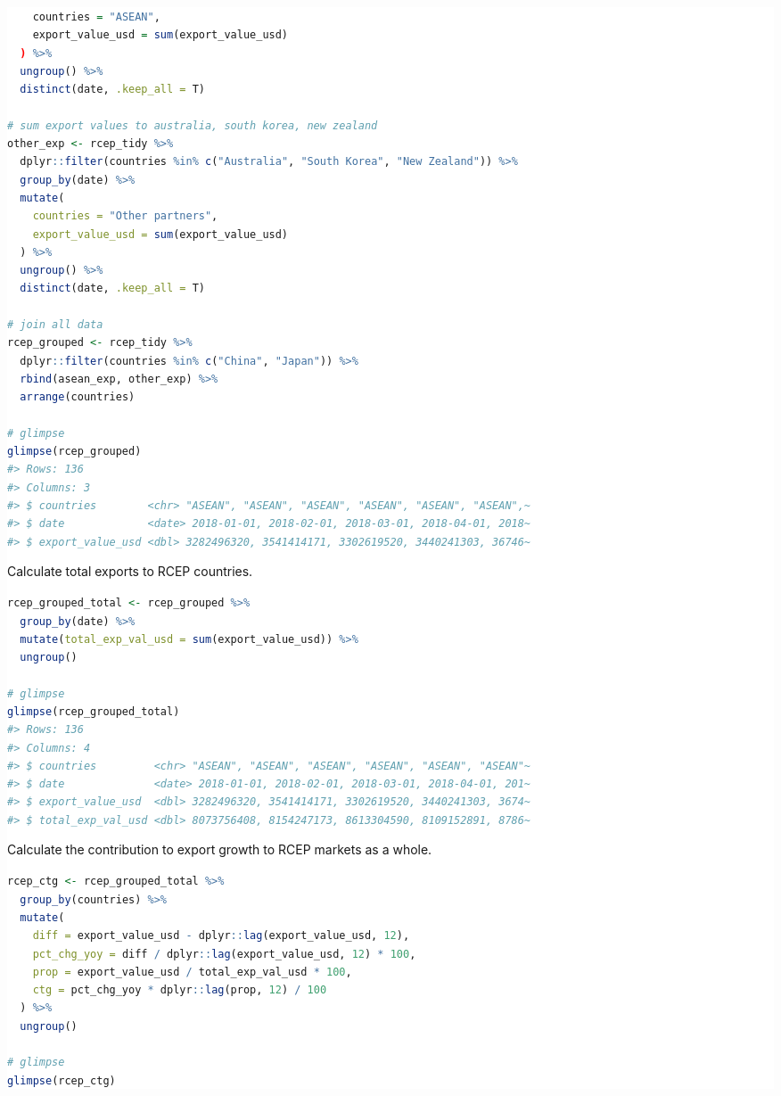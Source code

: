 ``` r
    countries = "ASEAN",
    export_value_usd = sum(export_value_usd)
  ) %>% 
  ungroup() %>% 
  distinct(date, .keep_all = T)

# sum export values to australia, south korea, new zealand
other_exp <- rcep_tidy %>% 
  dplyr::filter(countries %in% c("Australia", "South Korea", "New Zealand")) %>% 
  group_by(date) %>% 
  mutate(
    countries = "Other partners",
    export_value_usd = sum(export_value_usd)
  ) %>% 
  ungroup() %>% 
  distinct(date, .keep_all = T)

# join all data
rcep_grouped <- rcep_tidy %>% 
  dplyr::filter(countries %in% c("China", "Japan")) %>% 
  rbind(asean_exp, other_exp) %>% 
  arrange(countries)

# glimpse
glimpse(rcep_grouped)
#> Rows: 136
#> Columns: 3
#> $ countries        <chr> "ASEAN", "ASEAN", "ASEAN", "ASEAN", "ASEAN", "ASEAN",~
#> $ date             <date> 2018-01-01, 2018-02-01, 2018-03-01, 2018-04-01, 2018~
#> $ export_value_usd <dbl> 3282496320, 3541414171, 3302619520, 3440241303, 36746~
```

Calculate total exports to RCEP countries.

``` r
rcep_grouped_total <- rcep_grouped %>% 
  group_by(date) %>% 
  mutate(total_exp_val_usd = sum(export_value_usd)) %>% 
  ungroup()

# glimpse
glimpse(rcep_grouped_total)
#> Rows: 136
#> Columns: 4
#> $ countries         <chr> "ASEAN", "ASEAN", "ASEAN", "ASEAN", "ASEAN", "ASEAN"~
#> $ date              <date> 2018-01-01, 2018-02-01, 2018-03-01, 2018-04-01, 201~
#> $ export_value_usd  <dbl> 3282496320, 3541414171, 3302619520, 3440241303, 3674~
#> $ total_exp_val_usd <dbl> 8073756408, 8154247173, 8613304590, 8109152891, 8786~
```

Calculate the contribution to export growth to RCEP markets as a whole.

``` r
rcep_ctg <- rcep_grouped_total %>% 
  group_by(countries) %>% 
  mutate(
    diff = export_value_usd - dplyr::lag(export_value_usd, 12),
    pct_chg_yoy = diff / dplyr::lag(export_value_usd, 12) * 100,
    prop = export_value_usd / total_exp_val_usd * 100,
    ctg = pct_chg_yoy * dplyr::lag(prop, 12) / 100
  ) %>% 
  ungroup()

# glimpse
glimpse(rcep_ctg)
```